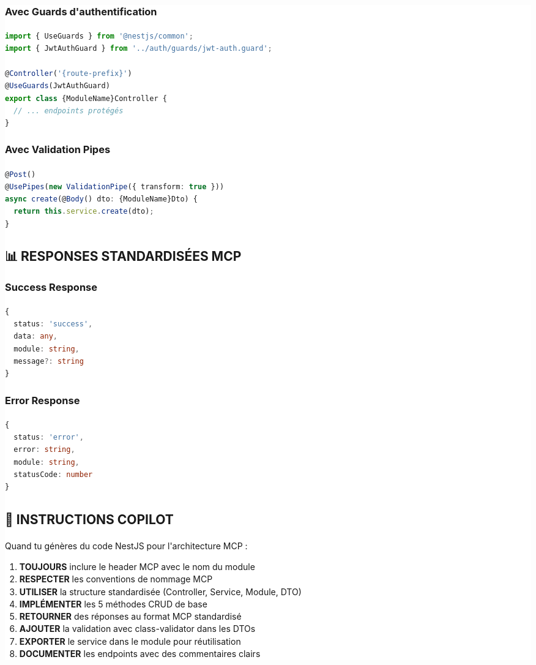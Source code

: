 ### Avec Guards d'authentification
```typescript
import { UseGuards } from '@nestjs/common';
import { JwtAuthGuard } from '../auth/guards/jwt-auth.guard';

@Controller('{route-prefix}')
@UseGuards(JwtAuthGuard)
export class {ModuleName}Controller {
  // ... endpoints protégés
}
```

### Avec Validation Pipes
```typescript
@Post()
@UsePipes(new ValidationPipe({ transform: true }))
async create(@Body() dto: {ModuleName}Dto) {
  return this.service.create(dto);
}
```

## 📊 RESPONSES STANDARDISÉES MCP

### Success Response
```typescript
{
  status: 'success',
  data: any,
  module: string,
  message?: string
}
```

### Error Response
```typescript
{
  status: 'error',
  error: string,
  module: string,
  statusCode: number
}
```

## 🎯 INSTRUCTIONS COPILOT

Quand tu génères du code NestJS pour l'architecture MCP :

1. **TOUJOURS** inclure le header MCP avec le nom du module
2. **RESPECTER** les conventions de nommage MCP
3. **UTILISER** la structure standardisée (Controller, Service, Module, DTO)
4. **IMPLÉMENTER** les 5 méthodes CRUD de base
5. **RETOURNER** des réponses au format MCP standardisé
6. **AJOUTER** la validation avec class-validator dans les DTOs
7. **EXPORTER** le service dans le module pour réutilisation
8. **DOCUMENTER** les endpoints avec des commentaires clairs
